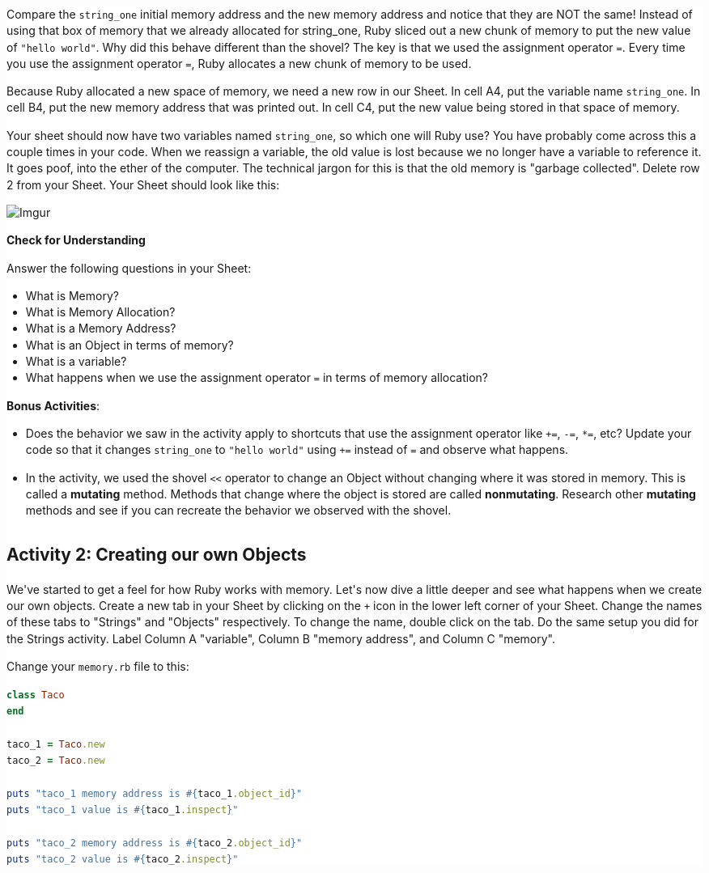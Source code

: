 
Compare the `string_one` initial memory address and the new memory address and notice that they are NOT the same! Instead of using that box of memory that we already allocated for string_one, Ruby sliced out a new chunk of memory to put the new value of `"hello world"`. Why did this behave different than the shovel? The key is that we used the assignment operator `=`. Every time you use the assignment operator `=`, Ruby allocates a new chunk of memory to be used.

Because Ruby allocated a new space of memory, we need a new row in our Sheet. In cell A4, put the variable name `string_one`. In cell B4, put the new memory address that was printed out. In cell C4, put the new value being stored in that space of memory.

Your sheet should now have two variables named `string_one`, so which one will Ruby use? You have probably come across this a couple times in your code. When we reassign a variable, the old value is lost because we no longer have a variable to reference it. It goes poof, into the ether of the computer. The technical jargon for this is that the old memory is "garbage collected". Delete row 2 from your Sheet. Your Sheet should look like this:

![Imgur](https://i.imgur.com/WYXk4wG.png)


**Check for Understanding**

Answer the following questions in your Sheet:

* What is Memory?
* What is Memory Allocation?
* What is a Memory Address?
* What is an Object in terms of memory?
* What is a variable?
* What happens when we use the assignment operator `=` in terms of memory allocation?

**Bonus Activities**:

* Does the behavior we saw in the activity apply to shortcuts that use the assignment operator like `+=`, `-=`, `*=`, etc? Update your code so that it changes `string_one` to `"hello world"` using `+=` instead of `=` and observe what happens.

* In the activity, we used the shovel `<<` operator to change an Object without changing where it was stored in memory. This is called a **mutating** method. Methods that change where the object is stored are called **nonmutating**. Research other **mutating** methods and see if you can recreate the behavior we observed with the shovel.

## Activity 2: Creating our own Objects

We've started to get a feel for how Ruby works with memory. Let's now dive a little deeper and see what happens when we create our own objects. Create a new tab in your Sheet by clicking on the `+` icon in the lower left corner of your Sheet. Change the names of these tabs to "Strings" and "Objects" respectively. To change the name, double click on the tab. Do the same setup you did for the Strings activity. Label Column A "variable", Column B "memory address", and Column C "memory".

Change your `memory.rb` file to this:

```ruby
class Taco
end

taco_1 = Taco.new
taco_2 = Taco.new

puts "taco_1 memory address is #{taco_1.object_id}"
puts "taco_1 value is #{taco_1.inspect}"

puts "taco_2 memory address is #{taco_2.object_id}"
puts "taco_2 value is #{taco_2.inspect}"
```
